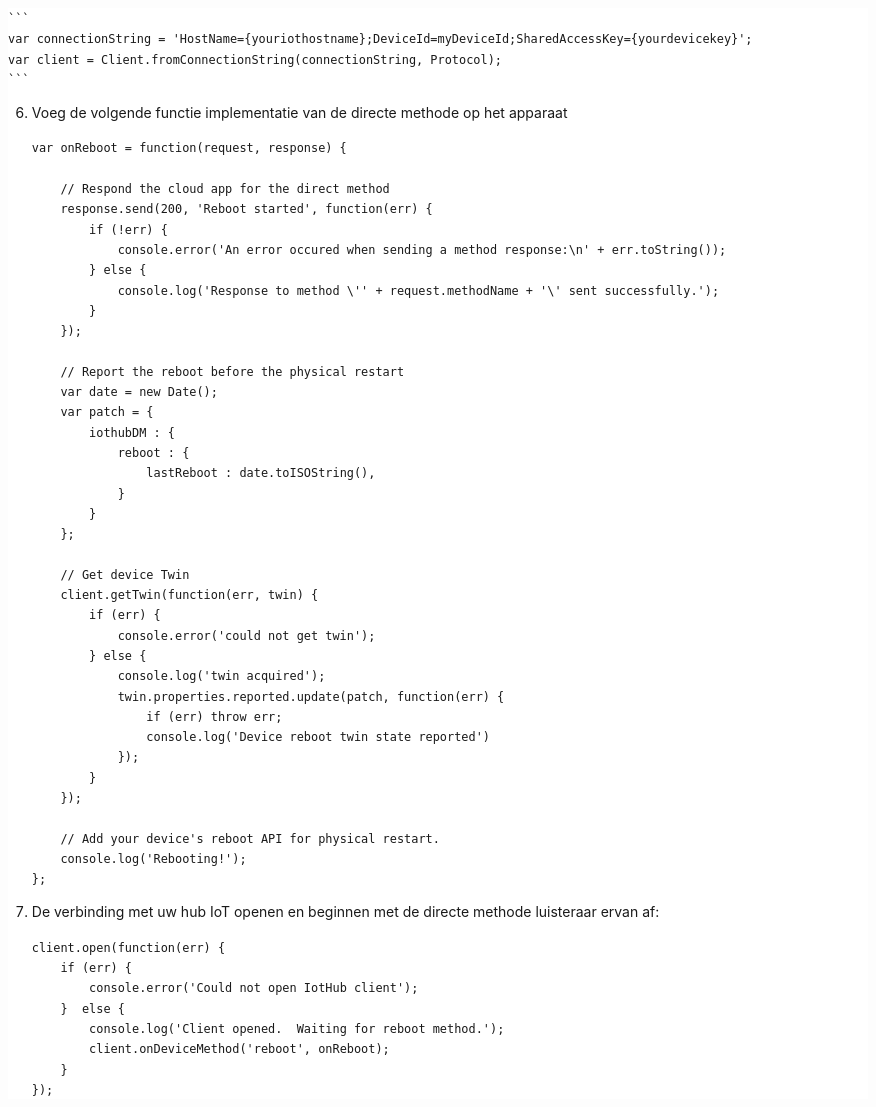     ```
    var connectionString = 'HostName={youriothostname};DeviceId=myDeviceId;SharedAccessKey={yourdevicekey}';
    var client = Client.fromConnectionString(connectionString, Protocol);
    ```

6. Voeg de volgende functie implementatie van de directe methode op het apparaat

    ```
    var onReboot = function(request, response) {
        
        // Respond the cloud app for the direct method
        response.send(200, 'Reboot started', function(err) {
            if (!err) {
                console.error('An error occured when sending a method response:\n' + err.toString());
            } else {
                console.log('Response to method \'' + request.methodName + '\' sent successfully.');
            }
        });
        
        // Report the reboot before the physical restart
        var date = new Date();
        var patch = {
            iothubDM : {
                reboot : {
                    lastReboot : date.toISOString(),
                }
            }
        };

        // Get device Twin
        client.getTwin(function(err, twin) {
            if (err) {
                console.error('could not get twin');
            } else {
                console.log('twin acquired');
                twin.properties.reported.update(patch, function(err) {
                    if (err) throw err;
                    console.log('Device reboot twin state reported')
                });  
            }
        });
        
        // Add your device's reboot API for physical restart.
        console.log('Rebooting!');
    };
    ```

7. De verbinding met uw hub IoT openen en beginnen met de directe methode luisteraar ervan af:

    ```
    client.open(function(err) {
        if (err) {
            console.error('Could not open IotHub client');
        }  else {
            console.log('Client opened.  Waiting for reboot method.');
            client.onDeviceMethod('reboot', onReboot);
        }
    });
    ```
    
